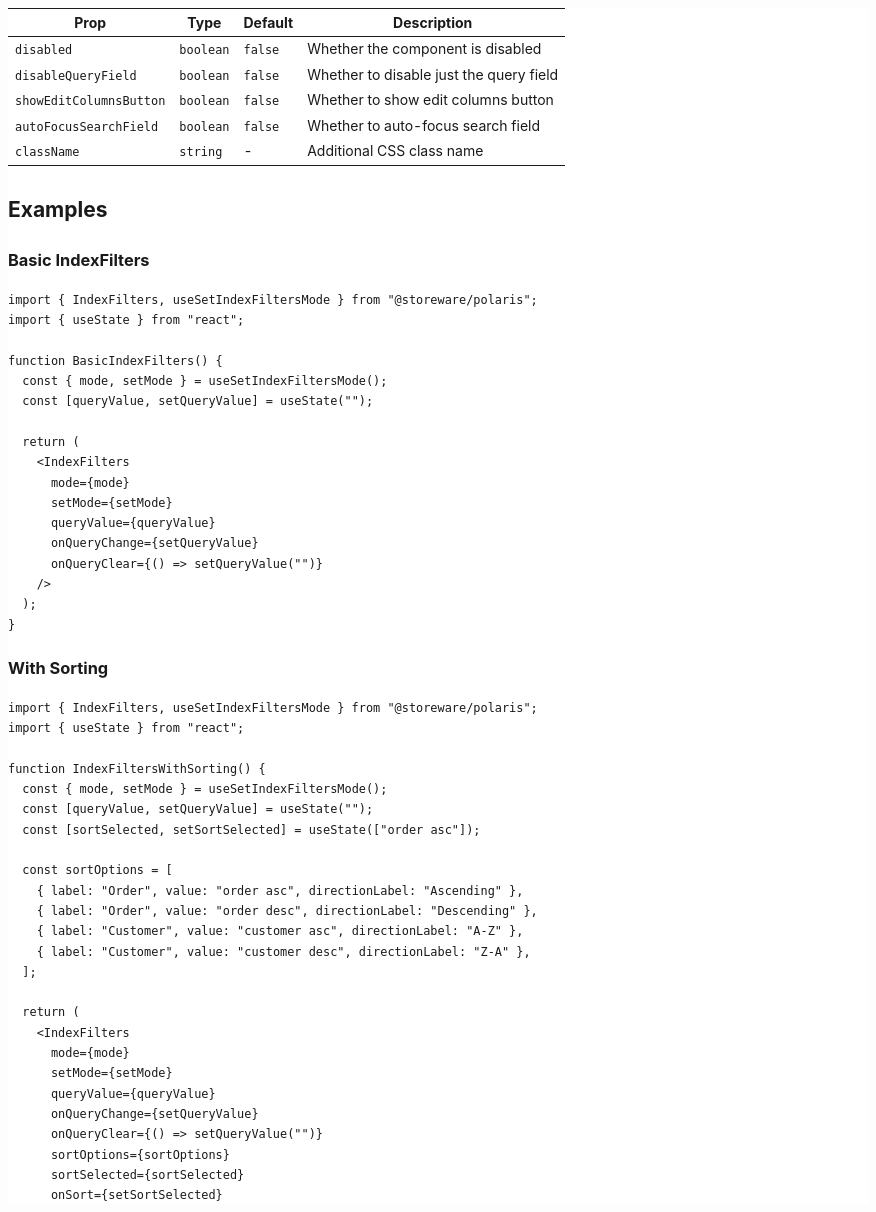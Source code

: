 | Prop | Type | Default | Description |
|------|------|---------|-------------|
| `disabled` | `boolean` | `false` | Whether the component is disabled |
| `disableQueryField` | `boolean` | `false` | Whether to disable just the query field |
| `showEditColumnsButton` | `boolean` | `false` | Whether to show edit columns button |
| `autoFocusSearchField` | `boolean` | `false` | Whether to auto-focus search field |
| `className` | `string` | - | Additional CSS class name |

## Examples

### Basic IndexFilters

```tsx
import { IndexFilters, useSetIndexFiltersMode } from "@storeware/polaris";
import { useState } from "react";

function BasicIndexFilters() {
  const { mode, setMode } = useSetIndexFiltersMode();
  const [queryValue, setQueryValue] = useState("");

  return (
    <IndexFilters
      mode={mode}
      setMode={setMode}
      queryValue={queryValue}
      onQueryChange={setQueryValue}
      onQueryClear={() => setQueryValue("")}
    />
  );
}
```

### With Sorting

```tsx
import { IndexFilters, useSetIndexFiltersMode } from "@storeware/polaris";
import { useState } from "react";

function IndexFiltersWithSorting() {
  const { mode, setMode } = useSetIndexFiltersMode();
  const [queryValue, setQueryValue] = useState("");
  const [sortSelected, setSortSelected] = useState(["order asc"]);

  const sortOptions = [
    { label: "Order", value: "order asc", directionLabel: "Ascending" },
    { label: "Order", value: "order desc", directionLabel: "Descending" },
    { label: "Customer", value: "customer asc", directionLabel: "A-Z" },
    { label: "Customer", value: "customer desc", directionLabel: "Z-A" },
  ];

  return (
    <IndexFilters
      mode={mode}
      setMode={setMode}
      queryValue={queryValue}
      onQueryChange={setQueryValue}
      onQueryClear={() => setQueryValue("")}
      sortOptions={sortOptions}
      sortSelected={sortSelected}
      onSort={setSortSelected}
```